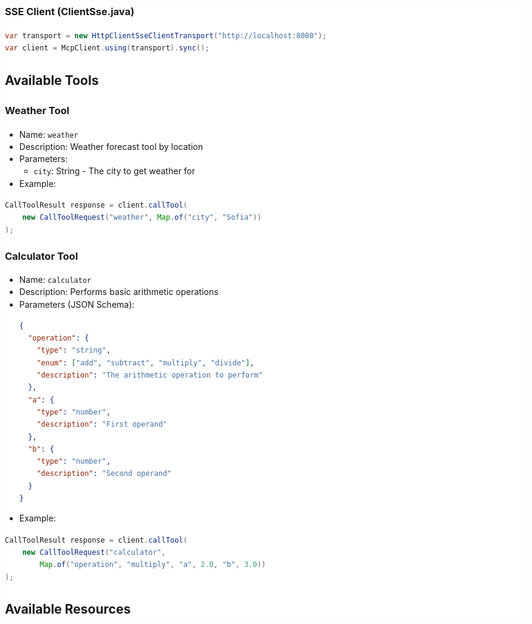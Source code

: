 ### SSE Client (ClientSse.java)
```java
var transport = new HttpClientSseClientTransport("http://localhost:8080");
var client = McpClient.using(transport).sync();
```

## Available Tools

### Weather Tool
- Name: `weather`
- Description: Weather forecast tool by location
- Parameters:
  - `city`: String - The city to get weather for
- Example:
```java
CallToolResult response = client.callTool(
    new CallToolRequest("weather", Map.of("city", "Sofia"))
);
```

### Calculator Tool
- Name: `calculator`
- Description: Performs basic arithmetic operations
- Parameters (JSON Schema):
  ```json
  {
    "operation": {
      "type": "string",
      "enum": ["add", "subtract", "multiply", "divide"],
      "description": "The arithmetic operation to perform"
    },
    "a": {
      "type": "number",
      "description": "First operand"
    },
    "b": {
      "type": "number",
      "description": "Second operand"
    }
  }
  ```
- Example:
```java
CallToolResult response = client.callTool(
    new CallToolRequest("calculator", 
        Map.of("operation", "multiply", "a", 2.0, "b", 3.0))
);
```

## Available Resources
